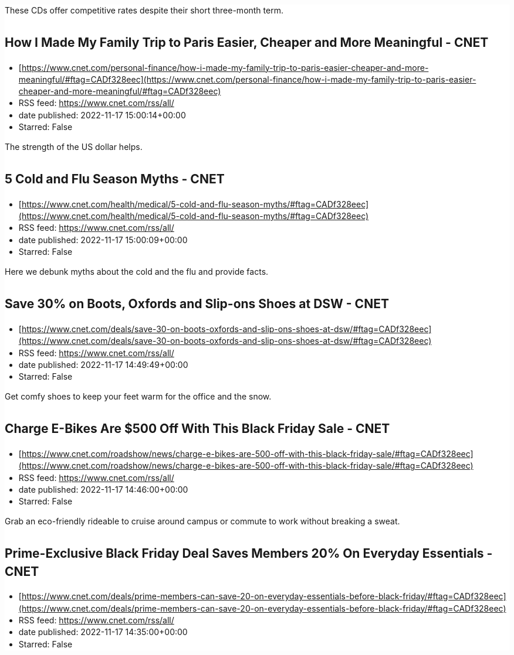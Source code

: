 These CDs offer competitive rates despite their short three-month term.

## How I Made My Family Trip to Paris Easier, Cheaper and More Meaningful     - CNET
 - [https://www.cnet.com/personal-finance/how-i-made-my-family-trip-to-paris-easier-cheaper-and-more-meaningful/#ftag=CADf328eec](https://www.cnet.com/personal-finance/how-i-made-my-family-trip-to-paris-easier-cheaper-and-more-meaningful/#ftag=CADf328eec)
 - RSS feed: https://www.cnet.com/rss/all/
 - date published: 2022-11-17 15:00:14+00:00
 - Starred: False

The strength of the US dollar helps.

## 5 Cold and Flu Season Myths     - CNET
 - [https://www.cnet.com/health/medical/5-cold-and-flu-season-myths/#ftag=CADf328eec](https://www.cnet.com/health/medical/5-cold-and-flu-season-myths/#ftag=CADf328eec)
 - RSS feed: https://www.cnet.com/rss/all/
 - date published: 2022-11-17 15:00:09+00:00
 - Starred: False

Here we debunk myths about the cold and the flu and provide facts.

## Save 30% on Boots, Oxfords and Slip-ons Shoes at DSW     - CNET
 - [https://www.cnet.com/deals/save-30-on-boots-oxfords-and-slip-ons-shoes-at-dsw/#ftag=CADf328eec](https://www.cnet.com/deals/save-30-on-boots-oxfords-and-slip-ons-shoes-at-dsw/#ftag=CADf328eec)
 - RSS feed: https://www.cnet.com/rss/all/
 - date published: 2022-11-17 14:49:49+00:00
 - Starred: False

Get comfy shoes to keep your feet warm for the office and the snow.

## Charge E-Bikes Are $500 Off With This Black Friday Sale     - CNET
 - [https://www.cnet.com/roadshow/news/charge-e-bikes-are-500-off-with-this-black-friday-sale/#ftag=CADf328eec](https://www.cnet.com/roadshow/news/charge-e-bikes-are-500-off-with-this-black-friday-sale/#ftag=CADf328eec)
 - RSS feed: https://www.cnet.com/rss/all/
 - date published: 2022-11-17 14:46:00+00:00
 - Starred: False

Grab an eco-friendly rideable to cruise around campus or commute to work without breaking a sweat.

## Prime-Exclusive Black Friday Deal Saves Members 20% On Everyday Essentials     - CNET
 - [https://www.cnet.com/deals/prime-members-can-save-20-on-everyday-essentials-before-black-friday/#ftag=CADf328eec](https://www.cnet.com/deals/prime-members-can-save-20-on-everyday-essentials-before-black-friday/#ftag=CADf328eec)
 - RSS feed: https://www.cnet.com/rss/all/
 - date published: 2022-11-17 14:35:00+00:00
 - Starred: False
